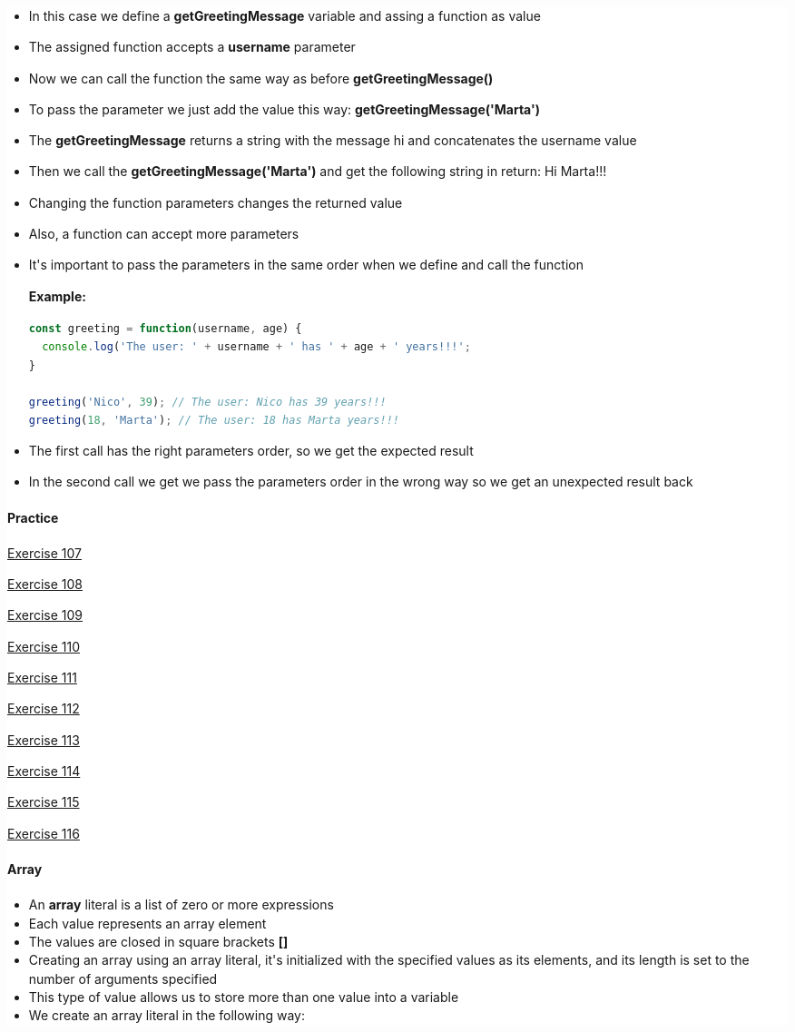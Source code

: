 - In this case we define a **getGreetingMessage** variable and assing a function as value
- The assigned function accepts a **username** parameter
- Now we can call the function the same way as before **getGreetingMessage()**
- To pass the parameter we just add the value this way: **getGreetingMessage('Marta')**
- The **getGreetingMessage** returns a string with the message hi and concatenates the username value
- Then we call the **getGreetingMessage('Marta')** and get the following string in return: Hi Marta!!!
- Changing the function parameters changes the returned value
- Also, a function can accept more parameters
- It's important to pass the parameters in the same order when we define and call the function

  **Example:**

  ```js
  const greeting = function(username, age) {
    console.log('The user: ' + username + ' has ' + age + ' years!!!';
  }

  greeting('Nico', 39); // The user: Nico has 39 years!!!
  greeting(18, 'Marta'); // The user: 18 has Marta years!!!
  ```

- The first call has the right parameters order, so we get the expected result
- In the second call we get we pass the parameters order in the wrong way so we get an unexpected result back

#### Practice

[Exercise 107](./exercises/js/ex_107.md)

[Exercise 108](./exercises/js/ex_108.md)

[Exercise 109](./exercises/js/ex_109.md)

[Exercise 110](./exercises/js/ex_110.md)

[Exercise 111](./exercises/js/ex_111.md)

[Exercise 112](./exercises/js/ex_112.md)

[Exercise 113](./exercises/js/ex_113.md)

[Exercise 114](./exercises/js/ex_114.md)

[Exercise 115](./exercises/js/ex_115.md)

[Exercise 116](./exercises/js/ex_116.md)

#### Array

- An **array** literal is a list of zero or more expressions
- Each value represents an array element
- The values are closed in square brackets **[]**
- Creating an array using an array literal, it's initialized with the specified values as its elements, and its length is set to the number of arguments specified
- This type of value allows us to store more than one value into a variable
- We create an array literal in the following way:
